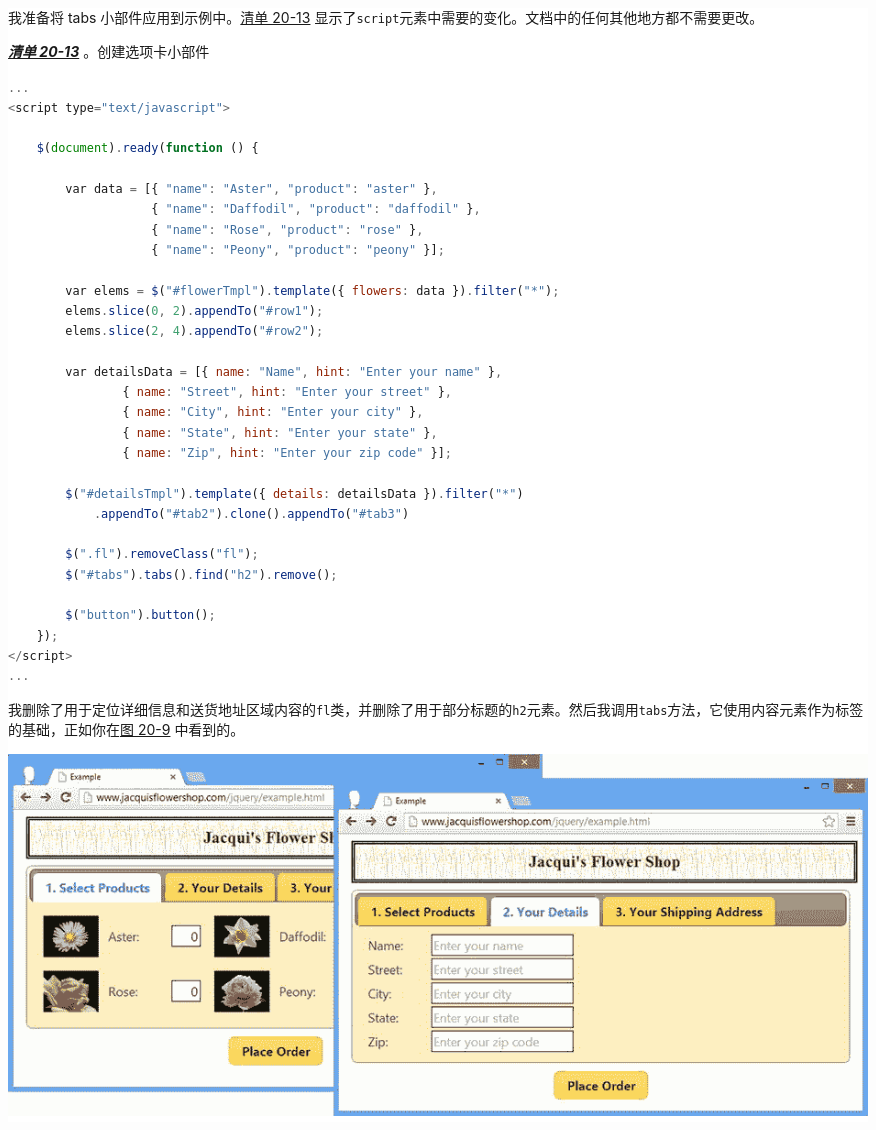 我准备将 tabs 小部件应用到示例中。[清单 20-13](#list13) 显示了`script`元素中需要的变化。文档中的任何其他地方都不需要更改。

***[清单 20-13](#_list13)*** 。创建选项卡小部件

```js
...
<script type="text/javascript">

    $(document).ready(function () {

        var data = [{ "name": "Aster", "product": "aster" },
                    { "name": "Daffodil", "product": "daffodil" },
                    { "name": "Rose", "product": "rose" },
                    { "name": "Peony", "product": "peony" }];

        var elems = $("#flowerTmpl").template({ flowers: data }).filter("*");
        elems.slice(0, 2).appendTo("#row1");
        elems.slice(2, 4).appendTo("#row2");

        var detailsData = [{ name: "Name", hint: "Enter your name" },
                { name: "Street", hint: "Enter your street" },
                { name: "City", hint: "Enter your city" },
                { name: "State", hint: "Enter your state" },
                { name: "Zip", hint: "Enter your zip code" }];

        $("#detailsTmpl").template({ details: detailsData }).filter("*")
            .appendTo("#tab2").clone().appendTo("#tab3")

        $(".fl").removeClass("fl");
        $("#tabs").tabs().find("h2").remove();

        $("button").button();
    });
</script>
...
```

我删除了用于定位详细信息和送货地址区域内容的`fl`类，并删除了用于部分标题的`h2`元素。然后我调用`tabs`方法，它使用内容元素作为标签的基础，正如你在[图 20-9](#Fig9) 中看到的。

![9781430263883_Fig20-09.jpg](img/9781430263883_Fig20-09.jpg)
